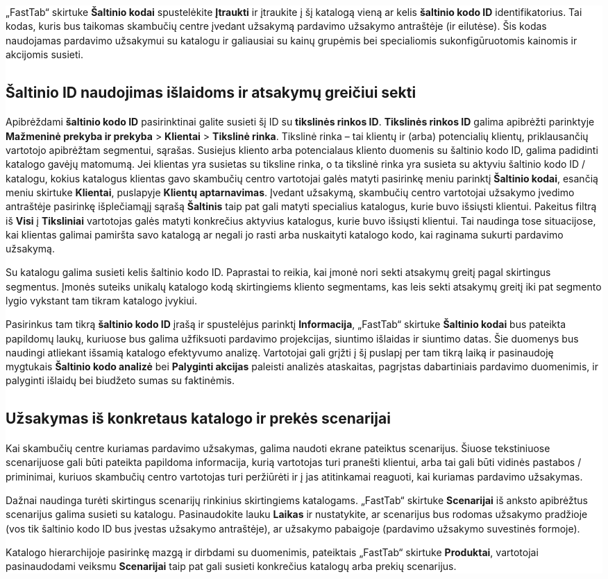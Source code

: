 „FastTab“ skirtuke **Šaltinio kodai** spustelėkite **Įtraukti** ir įtraukite į šį katalogą vieną ar kelis **šaltinio kodo ID** identifikatorius. Tai kodas, kuris bus taikomas skambučių centre įvedant užsakymą pardavimo užsakymo antraštėje (ir eilutėse). Šis kodas naudojamas pardavimo užsakymui su katalogu ir galiausiai su kainų grupėmis bei specialiomis sukonfigūruotomis kainomis ir akcijomis susieti.

## <a name="use-the-source-id-to-track-costs-and-response-rates"></a>Šaltinio ID naudojimas išlaidoms ir atsakymų greičiui sekti

Apibrėždami **šaltinio kodo ID** pasirinktinai galite susieti šį ID su **tikslinės rinkos ID**. **Tikslinės rinkos ID** galima apibrėžti parinktyje **Mažmeninė prekyba ir prekyba** \> **Klientai** \> **Tikslinė rinka**. Tikslinė rinka – tai klientų ir (arba) potencialių klientų, priklausančių vartotojo apibrėžtam segmentui, sąrašas. Susiejus kliento arba potencialaus kliento duomenis su šaltinio kodo ID, galima padidinti katalogo gavėjų matomumą. Jei klientas yra susietas su tiksline rinka, o ta tikslinė rinka yra susieta su aktyviu šaltinio kodo ID / katalogu, kokius katalogus klientas gavo skambučių centro vartotojai galės matyti pasirinkę meniu parinktį **Šaltinio kodai**, esančią meniu skirtuke **Klientai**, puslapyje **Klientų aptarnavimas**. Įvedant užsakymą, skambučių centro vartotojai užsakymo įvedimo antraštėje pasirinkę išplečiamąjį sąrašą **Šaltinis** taip pat gali matyti specialius katalogus, kurie buvo išsiųsti klientui. Pakeitus filtrą iš **Visi** į **Tiksliniai** vartotojas galės matyti konkrečius aktyvius katalogus, kurie buvo išsiųsti klientui. Tai naudinga tose situacijose, kai klientas galimai pamiršta savo katalogą ar negali jo rasti arba nuskaityti katalogo kodo, kai raginama sukurti pardavimo užsakymą.

Su katalogu galima susieti kelis šaltinio kodo ID. Paprastai to reikia, kai įmonė nori sekti atsakymų greitį pagal skirtingus segmentus. Įmonės suteiks unikalų katalogo kodą skirtingiems kliento segmentams, kas leis sekti atsakymų greitį iki pat segmento lygio vykstant tam tikram katalogo įvykiui.

Pasirinkus tam tikrą **šaltinio kodo ID** įrašą ir spustelėjus parinktį **Informacija**, „FastTab“ skirtuke **Šaltinio kodai** bus pateikta papildomų laukų, kuriuose bus galima užfiksuoti pardavimo projekcijas, siuntimo išlaidas ir siuntimo datas. Šie duomenys bus naudingi atliekant išsamią katalogo efektyvumo analizę. Vartotojai gali grįžti į šį puslapį per tam tikrą laiką ir pasinaudoję mygtukais **Šaltinio kodo analizė** bei **Palyginti akcijas** paleisti analizės ataskaitas, pagrįstas dabartiniais pardavimo duomenimis, ir palyginti išlaidų bei biudžeto sumas su faktinėmis.

## <a name="configure-catalog-specific-order-and-item-scripts"></a>Užsakymas iš konkretaus katalogo ir prekės scenarijai

Kai skambučių centre kuriamas pardavimo užsakymas, galima naudoti ekrane pateiktus scenarijus. Šiuose tekstiniuose scenarijuose gali būti pateikta papildoma informacija, kurią vartotojas turi pranešti klientui, arba tai gali būti vidinės pastabos / priminimai, kuriuos skambučių centro vartotojas turi peržiūrėti ir į jas atitinkamai reaguoti, kai kuriamas pardavimo užsakymas.

Dažnai naudinga turėti skirtingus scenarijų rinkinius skirtingiems katalogams. „FastTab“ skirtuke **Scenarijai** iš anksto apibrėžtus scenarijus galima susieti su katalogu. Pasinaudokite lauku **Laikas** ir nustatykite, ar scenarijus bus rodomas užsakymo pradžioje (vos tik šaltinio kodo ID bus įvestas užsakymo antraštėje), ar užsakymo pabaigoje (pardavimo užsakymo suvestinės formoje).

Katalogo hierarchijoje pasirinkę mazgą ir dirbdami su duomenimis, pateiktais „FastTab“ skirtuke **Produktai**, vartotojai pasinaudodami veiksmu **Scenarijai** taip pat gali susieti konkrečius katalogų arba prekių scenarijus.
